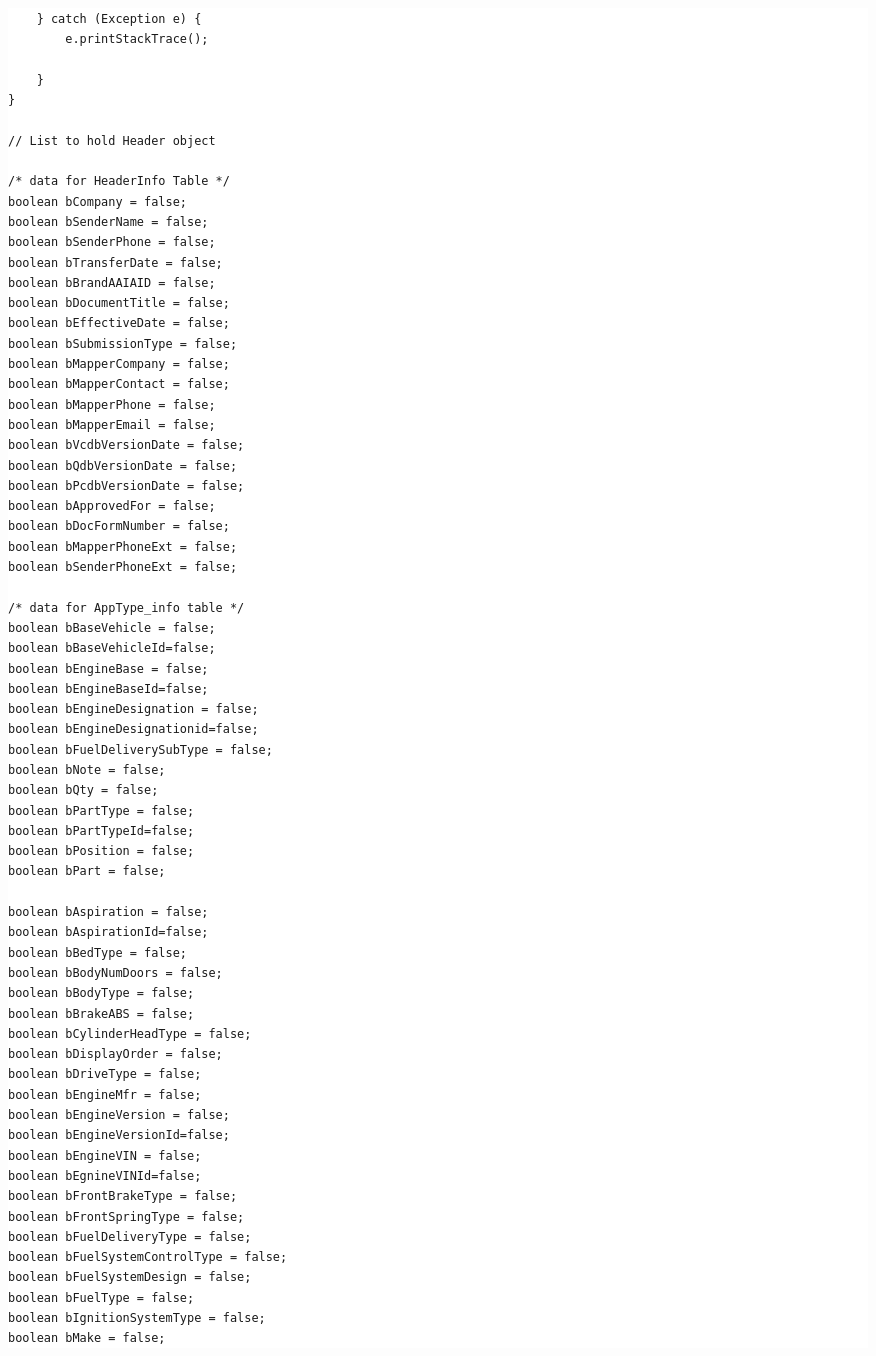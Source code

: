 		} catch (Exception e) {
			e.printStackTrace();

		}
	}

	// List to hold Header object

	/* data for HeaderInfo Table */
	boolean bCompany = false;
	boolean bSenderName = false;
	boolean bSenderPhone = false;
	boolean bTransferDate = false;
	boolean bBrandAAIAID = false;
	boolean bDocumentTitle = false;
	boolean bEffectiveDate = false;
	boolean bSubmissionType = false;
	boolean bMapperCompany = false;
	boolean bMapperContact = false;
	boolean bMapperPhone = false;
	boolean bMapperEmail = false;
	boolean bVcdbVersionDate = false;
	boolean bQdbVersionDate = false;
	boolean bPcdbVersionDate = false;
	boolean bApprovedFor = false;
	boolean bDocFormNumber = false;
	boolean bMapperPhoneExt = false;
	boolean bSenderPhoneExt = false;

	/* data for AppType_info table */
	boolean bBaseVehicle = false;
	boolean bBaseVehicleId=false;
	boolean bEngineBase = false;
	boolean bEngineBaseId=false;
	boolean bEngineDesignation = false;
	boolean bEngineDesignationid=false;
	boolean bFuelDeliverySubType = false;
	boolean bNote = false;
	boolean bQty = false;
	boolean bPartType = false;
	boolean bPartTypeId=false;
	boolean bPosition = false;
	boolean bPart = false;

	boolean bAspiration = false;
	boolean bAspirationId=false;
	boolean bBedType = false;
	boolean bBodyNumDoors = false;
	boolean bBodyType = false;
	boolean bBrakeABS = false;
	boolean bCylinderHeadType = false;
	boolean bDisplayOrder = false;
	boolean bDriveType = false;
	boolean bEngineMfr = false;
	boolean bEngineVersion = false;
	boolean bEngineVersionId=false;
	boolean bEngineVIN = false;
	boolean bEgnineVINId=false;
	boolean bFrontBrakeType = false;
	boolean bFrontSpringType = false;
	boolean bFuelDeliveryType = false;
	boolean bFuelSystemControlType = false;
	boolean bFuelSystemDesign = false;
	boolean bFuelType = false;
	boolean bIgnitionSystemType = false;
	boolean bMake = false;